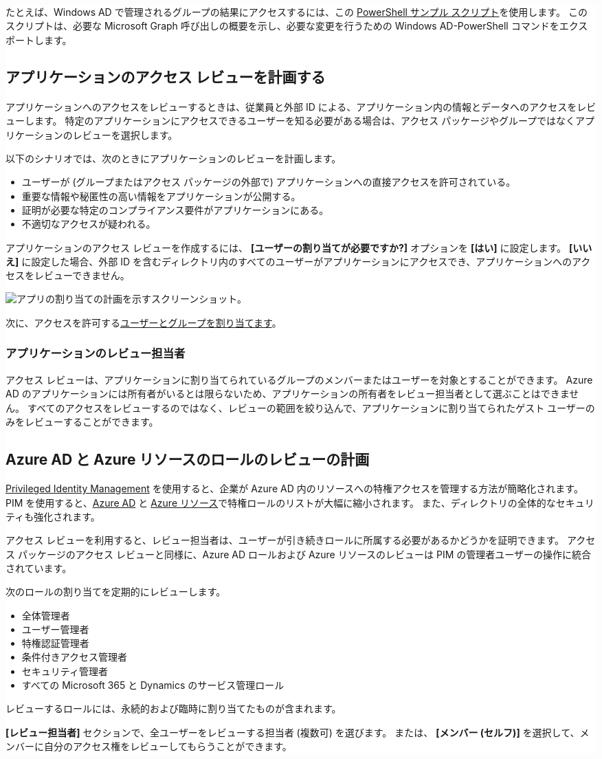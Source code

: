たとえば、Windows AD で管理されるグループの結果にアクセスするには、この [PowerShell サンプル スクリプト](https://github.com/microsoft/access-reviews-samples/tree/master/AzureADAccessReviewsOnPremises)を使用します。 このスクリプトは、必要な Microsoft Graph 呼び出しの概要を示し、必要な変更を行うための Windows AD-PowerShell コマンドをエクスポートします。

## <a name="plan-access-reviews-for-applications"></a>アプリケーションのアクセス レビューを計画する

アプリケーションへのアクセスをレビューするときは、従業員と外部 ID による、アプリケーション内の情報とデータへのアクセスをレビューします。 特定のアプリケーションにアクセスできるユーザーを知る必要がある場合は、アクセス パッケージやグループではなくアプリケーションのレビューを選択します。

以下のシナリオでは、次のときにアプリケーションのレビューを計画します。

* ユーザーが (グループまたはアクセス パッケージの外部で) アプリケーションへの直接アクセスを許可されている。
* 重要な情報や秘匿性の高い情報をアプリケーションが公開する。
* 証明が必要な特定のコンプライアンス要件がアプリケーションにある。
* 不適切なアクセスが疑われる。

アプリケーションのアクセス レビューを作成するには、 **[ユーザーの割り当てが必要ですか?]** オプションを **[はい]** に設定します。 **[いいえ]** に設定した場合、外部 ID を含むディレクトリ内のすべてのユーザーがアプリケーションにアクセスでき、アプリケーションへのアクセスをレビューできません。

 ![アプリの割り当ての計画を示すスクリーンショット。](./media/deploy-access-review/6-plan-applications-assignment-required.png)

次に、アクセスを許可する[ユーザーとグループを割り当てます](../manage-apps/assign-user-or-group-access-portal.md)。

### <a name="reviewers-for-an-application"></a>アプリケーションのレビュー担当者

アクセス レビューは、アプリケーションに割り当てられているグループのメンバーまたはユーザーを対象とすることができます。 Azure AD のアプリケーションには所有者がいるとは限らないため、アプリケーションの所有者をレビュー担当者として選ぶことはできません。 すべてのアクセスをレビューするのではなく、レビューの範囲を絞り込んで、アプリケーションに割り当てられたゲスト ユーザーのみをレビューすることができます。

## <a name="plan-review-of-azure-ad-and-azure-resource-roles"></a>Azure AD と Azure リソースのロールのレビューの計画

[Privileged Identity Management](../privileged-identity-management/pim-configure.md) を使用すると、企業が Azure AD 内のリソースへの特権アクセスを管理する方法が簡略化されます。 PIM を使用すると、[Azure AD](../roles/permissions-reference.md) と [Azure リソース](../../role-based-access-control/built-in-roles.md)で特権ロールのリストが大幅に縮小されます。 また、ディレクトリの全体的なセキュリティも強化されます。

アクセス レビューを利用すると、レビュー担当者は、ユーザーが引き続きロールに所属する必要があるかどうかを証明できます。 アクセス パッケージのアクセス レビューと同様に、Azure AD ロールおよび Azure リソースのレビューは PIM の管理者ユーザーの操作に統合されています。

次のロールの割り当てを定期的にレビューします。

* 全体管理者
* ユーザー管理者
* 特権認証管理者
* 条件付きアクセス管理者
* セキュリティ管理者
* すべての Microsoft 365 と Dynamics のサービス管理ロール

レビューするロールには、永続的および臨時に割り当てたものが含まれます。

**[レビュー担当者]** セクションで、全ユーザーをレビューする担当者 (複数可) を選びます。 または、 **[メンバー (セルフ)]** を選択して、メンバーに自分のアクセス権をレビューしてもらうことができます。
